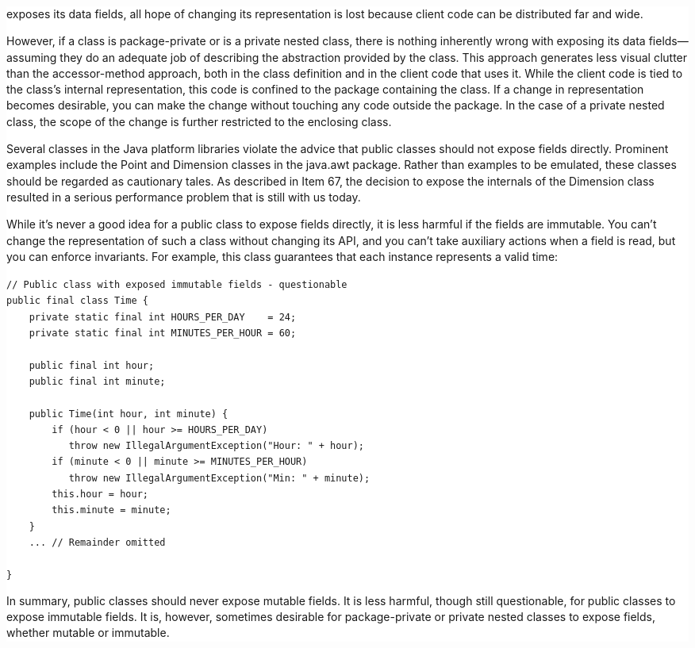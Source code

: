 exposes its data fields, all hope of changing its representation is lost because client code can be distributed far and
wide.

However, if a class is package-private or is a private nested class, there is nothing inherently wrong with exposing its
data fields—assuming they do an adequate job of describing the abstraction provided by the class. This approach generates
less visual clutter than the accessor-method approach, both in the class definition and in the client code that uses it.
While the client code is tied to the class’s internal representation, this code is confined to the package containing the
class. If a change in representation becomes desirable, you can make the change without touching any code outside the
package. In the case of a private nested class, the scope of the change is further restricted to the enclosing class.

Several classes in the Java platform libraries violate the advice that public classes should not expose fields directly. 
Prominent examples include the Point and Dimension classes in the java.awt package. Rather than examples to be emulated,
these classes should be regarded as cautionary tales. As described in Item 67, the decision to expose the internals of
the Dimension class resulted in a serious performance problem that is still with us today.

While it’s never a good idea for a public class to expose fields directly, it is less harmful if the fields are immutable.
You can’t change the representation of such a class without changing its API, and you can’t take auxiliary actions when
a field is read, but you can enforce invariants. For example, this class guarantees that each instance represents a valid
time:

```
// Public class with exposed immutable fields - questionable
public final class Time {
    private static final int HOURS_PER_DAY    = 24;
    private static final int MINUTES_PER_HOUR = 60;
    
    public final int hour;
    public final int minute;

    public Time(int hour, int minute) {
        if (hour < 0 || hour >= HOURS_PER_DAY)
           throw new IllegalArgumentException("Hour: " + hour);
        if (minute < 0 || minute >= MINUTES_PER_HOUR)
           throw new IllegalArgumentException("Min: " + minute);
        this.hour = hour;
        this.minute = minute;
    }
    ... // Remainder omitted

}
```
In summary, public classes should never expose mutable fields. It is less harmful, though still questionable, for public classes to expose immutable fields. It is, however, sometimes desirable for package-private or private nested classes to expose fields, whether mutable or immutable.
